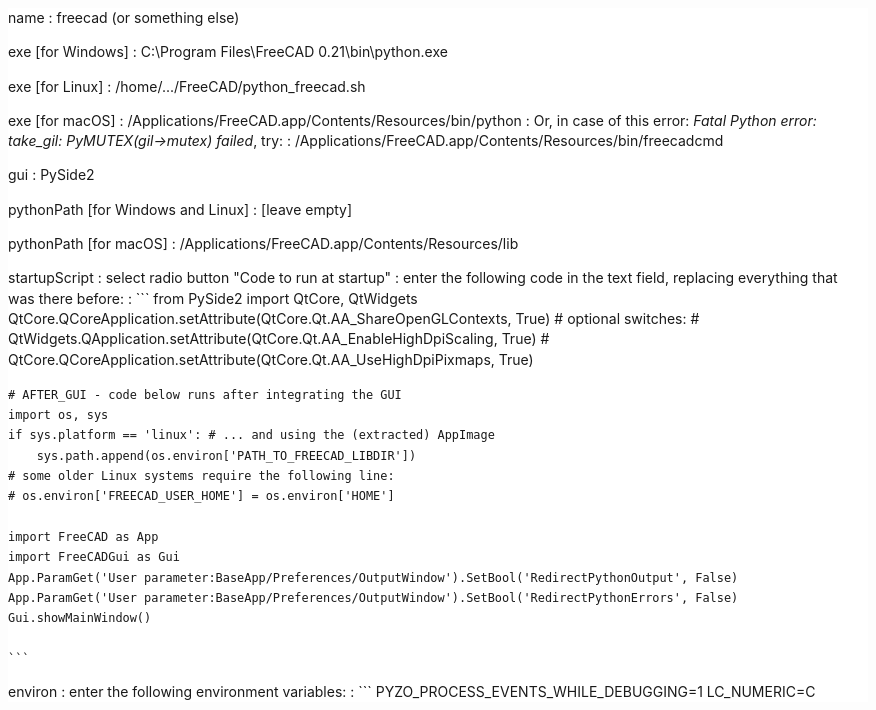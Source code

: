 name
: freecad (or something else)

exe [for Windows]
: C:\Program Files\FreeCAD 0.21\bin\python.exe

exe [for Linux]
: /home/.../FreeCAD/python_freecad.sh

exe [for macOS]
: /Applications/FreeCAD.app/Contents/Resources/bin/python
: Or, in case of this error: _Fatal Python error: take_gil: PyMUTEX(gil->mutex) failed_, try:
: /Applications/FreeCAD.app/Contents/Resources/bin/freecadcmd

gui
: PySide2

pythonPath [for Windows and Linux]
: [leave empty]

pythonPath [for macOS]
: /Applications/FreeCAD.app/Contents/Resources/lib

startupScript
: select radio button "Code to run at startup"
: enter the following code in the text field, replacing everything that was there before:
: ```
from PySide2 import QtCore, QtWidgets
QtCore.QCoreApplication.setAttribute(QtCore.Qt.AA_ShareOpenGLContexts, True) # optional switches: # QtWidgets.QApplication.setAttribute(QtCore.Qt.AA_EnableHighDpiScaling, True) # QtCore.QCoreApplication.setAttribute(QtCore.Qt.AA_UseHighDpiPixmaps, True)

    # AFTER_GUI - code below runs after integrating the GUI
    import os, sys
    if sys.platform == 'linux': # ... and using the (extracted) AppImage
        sys.path.append(os.environ['PATH_TO_FREECAD_LIBDIR'])
    # some older Linux systems require the following line:
    # os.environ['FREECAD_USER_HOME'] = os.environ['HOME']

    import FreeCAD as App
    import FreeCADGui as Gui
    App.ParamGet('User parameter:BaseApp/Preferences/OutputWindow').SetBool('RedirectPythonOutput', False)
    App.ParamGet('User parameter:BaseApp/Preferences/OutputWindow').SetBool('RedirectPythonErrors', False)
    Gui.showMainWindow()

    ```

environ
: enter the following environment variables:
: ```
PYZO_PROCESS_EVENTS_WHILE_DEBUGGING=1
LC_NUMERIC=C
